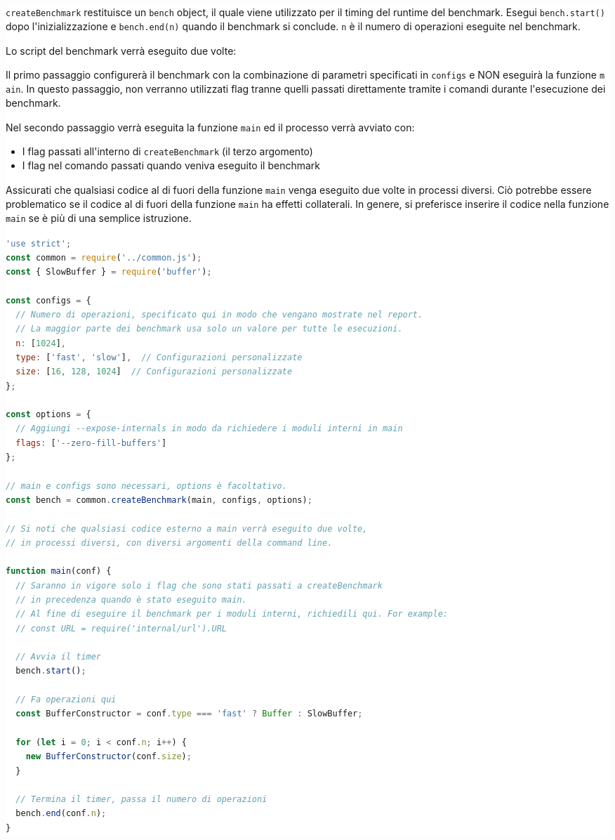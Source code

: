 `createBenchmark` restituisce un `bench` object, il quale viene utilizzato per il timing del runtime del benchmark. Esegui `bench.start()` dopo l'inizializzazione e `bench.end(n)` quando il benchmark si conclude. `n` è il numero di operazioni eseguite nel benchmark.

Lo script del benchmark verrà eseguito due volte:

Il primo passaggio configurerà il benchmark con la combinazione di parametri specificati in `configs` e NON eseguirà la funzione `main`. In questo passaggio, non verranno utilizzati flag tranne quelli passati direttamente tramite i comandi durante l'esecuzione dei benchmark.

Nel secondo passaggio verrà eseguita la funzione `main` ed il processo verrà avviato con:

* I flag passati all'interno di `createBenchmark` (il terzo argomento)
* I flag nel comando passati quando veniva eseguito il benchmark

Assicurati che qualsiasi codice al di fuori della funzione `main` venga eseguito due volte in processi diversi. Ciò potrebbe essere problematico se il codice al di fuori della funzione `main` ha effetti collaterali. In genere, si preferisce inserire il codice nella funzione `main` se è più di una semplice istruzione.

```js
'use strict';
const common = require('../common.js');
const { SlowBuffer } = require('buffer');

const configs = {
  // Numero di operazioni, specificato qui in modo che vengano mostrate nel report.
  // La maggior parte dei benchmark usa solo un valore per tutte le esecuzioni.
  n: [1024],
  type: ['fast', 'slow'],  // Configurazioni personalizzate
  size: [16, 128, 1024]  // Configurazioni personalizzate
};

const options = {
  // Aggiungi --expose-internals in modo da richiedere i moduli interni in main
  flags: ['--zero-fill-buffers']
};

// main e configs sono necessari, options è facoltativo.
const bench = common.createBenchmark(main, configs, options);

// Si noti che qualsiasi codice esterno a main verrà eseguito due volte, 
// in processi diversi, con diversi argomenti della command line.

function main(conf) {
  // Saranno in vigore solo i flag che sono stati passati a createBenchmark 
  // in precedenza quando è stato eseguito main.
  // Al fine di eseguire il benchmark per i moduli interni, richiedili qui. For example:
  // const URL = require('internal/url').URL

  // Avvia il timer
  bench.start();

  // Fa operazioni qui
  const BufferConstructor = conf.type === 'fast' ? Buffer : SlowBuffer;

  for (let i = 0; i < conf.n; i++) {
    new BufferConstructor(conf.size);
  }

  // Termina il timer, passa il numero di operazioni
  bench.end(conf.n);
}
```
